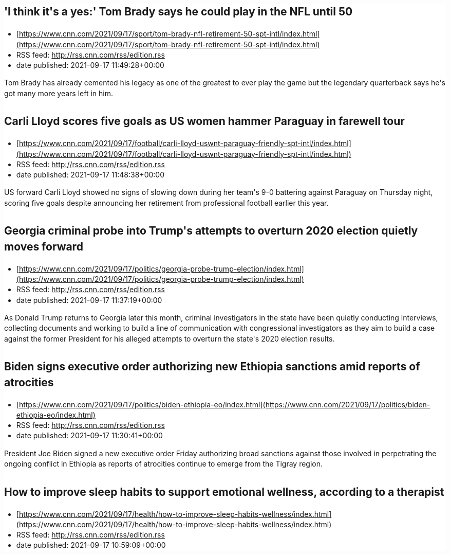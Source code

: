 ## 'I think it's a yes:' Tom Brady says he could play in the NFL until 50
 - [https://www.cnn.com/2021/09/17/sport/tom-brady-nfl-retirement-50-spt-intl/index.html](https://www.cnn.com/2021/09/17/sport/tom-brady-nfl-retirement-50-spt-intl/index.html)
 - RSS feed: http://rss.cnn.com/rss/edition.rss
 - date published: 2021-09-17 11:49:28+00:00

Tom Brady has already cemented his legacy as one of the greatest to ever play the game but the legendary quarterback says he's got many more years left in him.

## Carli Lloyd scores five goals as US women hammer Paraguay in farewell tour
 - [https://www.cnn.com/2021/09/17/football/carli-lloyd-uswnt-paraguay-friendly-spt-intl/index.html](https://www.cnn.com/2021/09/17/football/carli-lloyd-uswnt-paraguay-friendly-spt-intl/index.html)
 - RSS feed: http://rss.cnn.com/rss/edition.rss
 - date published: 2021-09-17 11:48:38+00:00

US forward Carli Lloyd showed no signs of slowing down during her team's 9-0 battering against Paraguay on Thursday night, scoring five goals despite announcing her retirement from professional football earlier this year.

## Georgia criminal probe into Trump's attempts to overturn 2020 election quietly moves forward
 - [https://www.cnn.com/2021/09/17/politics/georgia-probe-trump-election/index.html](https://www.cnn.com/2021/09/17/politics/georgia-probe-trump-election/index.html)
 - RSS feed: http://rss.cnn.com/rss/edition.rss
 - date published: 2021-09-17 11:37:19+00:00

As Donald Trump returns to Georgia later this month, criminal investigators in the state have been quietly conducting interviews, collecting documents and working to build a line of communication with congressional investigators as they aim to build a case against the former President for his alleged attempts to overturn the state's 2020 election results.

## Biden signs executive order authorizing new Ethiopia sanctions amid reports of atrocities
 - [https://www.cnn.com/2021/09/17/politics/biden-ethiopia-eo/index.html](https://www.cnn.com/2021/09/17/politics/biden-ethiopia-eo/index.html)
 - RSS feed: http://rss.cnn.com/rss/edition.rss
 - date published: 2021-09-17 11:30:41+00:00

President Joe Biden signed a new executive order Friday authorizing broad sanctions against those involved in perpetrating the ongoing conflict in Ethiopia as reports of atrocities continue to emerge from the Tigray region.

## How to improve sleep habits to support emotional wellness, according to a therapist
 - [https://www.cnn.com/2021/09/17/health/how-to-improve-sleep-habits-wellness/index.html](https://www.cnn.com/2021/09/17/health/how-to-improve-sleep-habits-wellness/index.html)
 - RSS feed: http://rss.cnn.com/rss/edition.rss
 - date published: 2021-09-17 10:59:09+00:00
